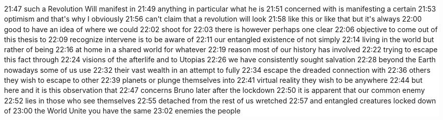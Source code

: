 21:47
such a Revolution Will manifest in
21:49
anything in particular what he is
21:51
concerned with is manifesting a certain
21:53
optimism and that's why I obviously
21:56
can't claim that a revolution will look
21:58
like this or like that but it's always
22:00
good to have an idea of where we could
22:02
shoot for
22:03
there is however perhaps one clear
22:06
objective to come out of this thesis to
22:09
recognize intervene is to be aware of
22:11
our entangled existence of not simply
22:14
living in the world but rather of being
22:16
at home in a shared world for whatever
22:19
reason most of our history has involved
22:22
trying to escape this fact through
22:24
visions of the afterlife and to Utopias
22:26
we have consistently sought salvation
22:28
beyond the Earth nowadays some of us use
22:32
their vast wealth in an attempt to fully
22:34
escape the dreaded connection with
22:36
others they wish to escape to other
22:39
planets or plunge themselves into
22:41
virtual reality they wish to be anywhere
22:44
but here and it is this observation that
22:47
concerns Bruno later after the lockdown
22:50
it is apparent that our common enemy
22:52
lies in those who see themselves
22:55
detached from the rest of us wretched
22:57
and entangled creatures locked down of
23:00
the World Unite you have the same
23:02
enemies the people